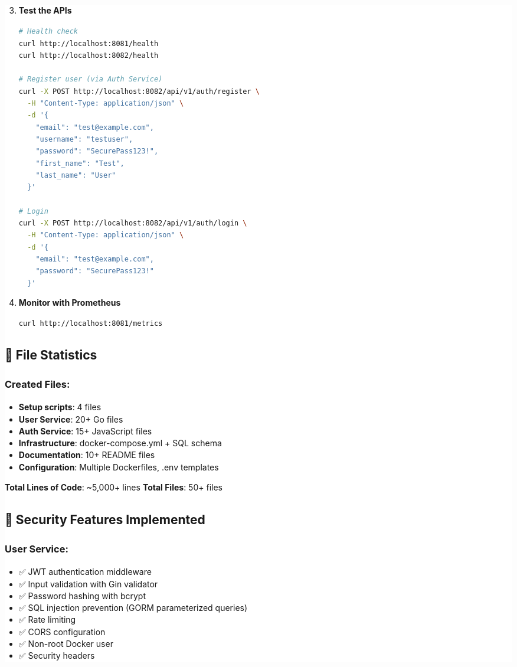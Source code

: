 3. **Test the APIs**
   ```bash
   # Health check
   curl http://localhost:8081/health
   curl http://localhost:8082/health
   
   # Register user (via Auth Service)
   curl -X POST http://localhost:8082/api/v1/auth/register \
     -H "Content-Type: application/json" \
     -d '{
       "email": "test@example.com",
       "username": "testuser",
       "password": "SecurePass123!",
       "first_name": "Test",
       "last_name": "User"
     }'
   
   # Login
   curl -X POST http://localhost:8082/api/v1/auth/login \
     -H "Content-Type: application/json" \
     -d '{
       "email": "test@example.com",
       "password": "SecurePass123!"
     }'
   ```

4. **Monitor with Prometheus**
   ```bash
   curl http://localhost:8081/metrics
   ```

## 📁 File Statistics

### Created Files:
- **Setup scripts**: 4 files
- **User Service**: 20+ Go files
- **Auth Service**: 15+ JavaScript files
- **Infrastructure**: docker-compose.yml + SQL schema
- **Documentation**: 10+ README files
- **Configuration**: Multiple Dockerfiles, .env templates

**Total Lines of Code**: ~5,000+ lines
**Total Files**: 50+ files

## 🔐 Security Features Implemented

### User Service:
- ✅ JWT authentication middleware
- ✅ Input validation with Gin validator
- ✅ Password hashing with bcrypt
- ✅ SQL injection prevention (GORM parameterized queries)
- ✅ Rate limiting
- ✅ CORS configuration
- ✅ Non-root Docker user
- ✅ Security headers
